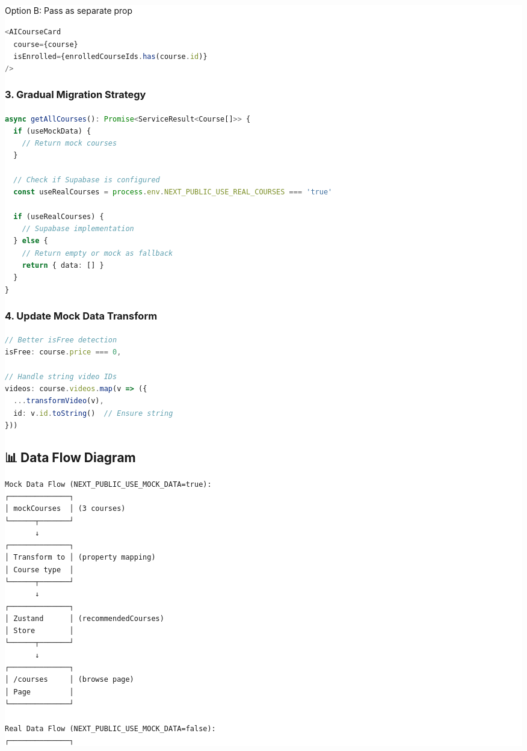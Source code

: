 Option B: Pass as separate prop
```typescript
<AICourseCard 
  course={course}
  isEnrolled={enrolledCourseIds.has(course.id)}
/>
```

### 3. Gradual Migration Strategy
```typescript
async getAllCourses(): Promise<ServiceResult<Course[]>> {
  if (useMockData) {
    // Return mock courses
  }
  
  // Check if Supabase is configured
  const useRealCourses = process.env.NEXT_PUBLIC_USE_REAL_COURSES === 'true'
  
  if (useRealCourses) {
    // Supabase implementation
  } else {
    // Return empty or mock as fallback
    return { data: [] }
  }
}
```

### 4. Update Mock Data Transform
```typescript
// Better isFree detection
isFree: course.price === 0,

// Handle string video IDs
videos: course.videos.map(v => ({
  ...transformVideo(v),
  id: v.id.toString()  // Ensure string
}))
```

## 📊 Data Flow Diagram

```
Mock Data Flow (NEXT_PUBLIC_USE_MOCK_DATA=true):
┌──────────────┐
│ mockCourses  │ (3 courses)
└──────┬───────┘
       ↓
┌──────────────┐
│ Transform to │ (property mapping)
│ Course type  │
└──────┬───────┘
       ↓
┌──────────────┐
│ Zustand      │ (recommendedCourses)
│ Store        │
└──────┬───────┘
       ↓
┌──────────────┐
│ /courses     │ (browse page)
│ Page         │
└──────────────┘

Real Data Flow (NEXT_PUBLIC_USE_MOCK_DATA=false):
┌──────────────┐
```